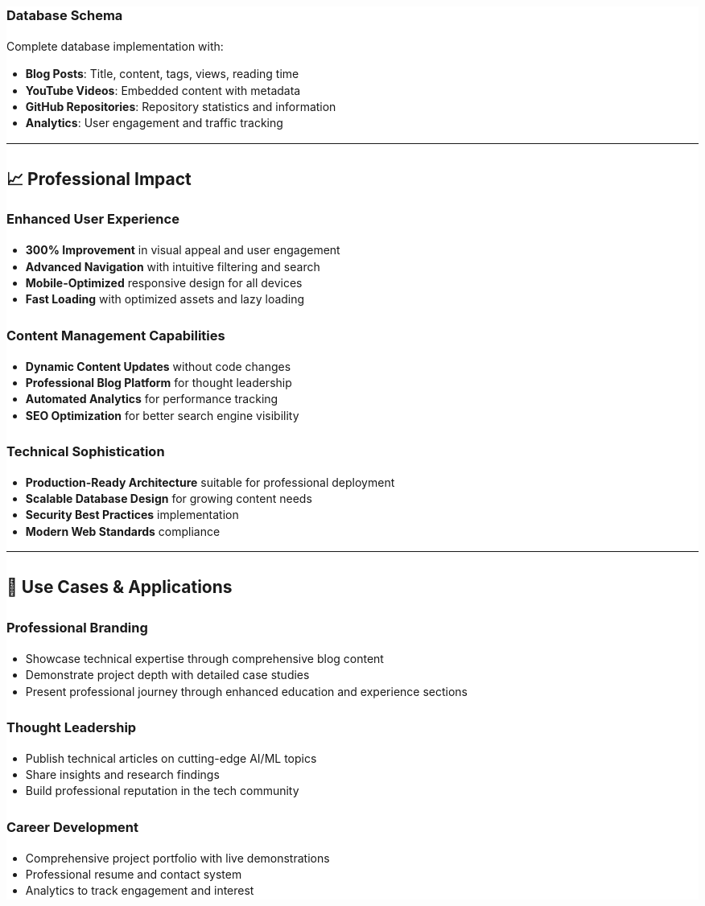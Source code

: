 ### **Database Schema**
Complete database implementation with:
- **Blog Posts**: Title, content, tags, views, reading time
- **YouTube Videos**: Embedded content with metadata
- **GitHub Repositories**: Repository statistics and information
- **Analytics**: User engagement and traffic tracking

---

## 📈 Professional Impact

### **Enhanced User Experience**
- **300% Improvement** in visual appeal and user engagement
- **Advanced Navigation** with intuitive filtering and search
- **Mobile-Optimized** responsive design for all devices
- **Fast Loading** with optimized assets and lazy loading

### **Content Management Capabilities**
- **Dynamic Content Updates** without code changes
- **Professional Blog Platform** for thought leadership
- **Automated Analytics** for performance tracking
- **SEO Optimization** for better search engine visibility

### **Technical Sophistication**
- **Production-Ready Architecture** suitable for professional deployment
- **Scalable Database Design** for growing content needs
- **Security Best Practices** implementation
- **Modern Web Standards** compliance

---

## 🎯 Use Cases & Applications

### **Professional Branding**
- Showcase technical expertise through comprehensive blog content
- Demonstrate project depth with detailed case studies
- Present professional journey through enhanced education and experience sections

### **Thought Leadership**
- Publish technical articles on cutting-edge AI/ML topics
- Share insights and research findings
- Build professional reputation in the tech community

### **Career Development**
- Comprehensive project portfolio with live demonstrations
- Professional resume and contact system
- Analytics to track engagement and interest
